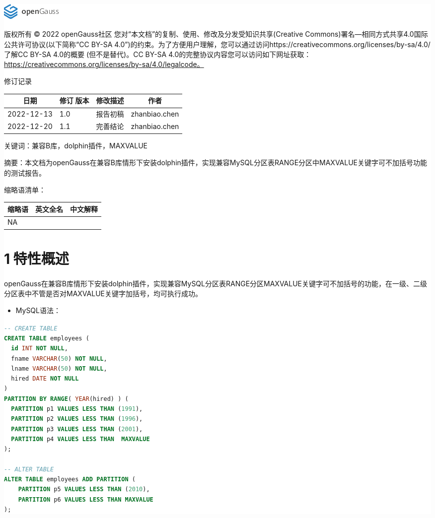 ![avatar](../../../images/openGauss.png)

版权所有 © 2022  openGauss社区
 您对“本文档”的复制、使用、修改及分发受知识共享(Creative Commons)署名—相同方式共享4.0国际公共许可协议(以下简称“CC BY-SA 4.0”)的约束。为了方便用户理解，您可以通过访问https://creativecommons.org/licenses/by-sa/4.0/ 了解CC BY-SA 4.0的概要 (但不是替代)。CC BY-SA 4.0的完整协议内容您可以访问如下网址获取：https://creativecommons.org/licenses/by-sa/4.0/legalcode。

修订记录

| 日期 | 修订   版本 | 修改描述 | 作者 |
| ---- | ----------- | -------- | ---- |
| 2022-12-13 | 1.0   | 报告初稿 | zhanbiao.chen |
| 2022-12-20 | 1.1   | 完善结论 | zhanbiao.chen |


关键词：兼容B库，dolphin插件，MAXVALUE

 
摘要：本文档为openGauss在兼容B库情形下安装dolphin插件，实现兼容MySQL分区表RANGE分区中MAXVALUE关键字可不加括号功能的测试报告。


缩略语清单：

| 缩略语 | 英文全名 | 中文解释 |
| ------ | -------- | -------- |
| NA     |          |          |

# 1     特性概述

openGauss在兼容B库情形下安装dolphin插件，实现兼容MySQL分区表RANGE分区MAXVALUE关键字可不加括号的功能，在一级、二级分区表中不管是否对MAXVALUE关键字加括号，均可执行成功。

- MySQL语法：
```sql
-- CREATE TABLE
CREATE TABLE employees (
  id INT NOT NULL,
  fname VARCHAR(50) NOT NULL,
  lname VARCHAR(50) NOT NULL,
  hired DATE NOT NULL
)
PARTITION BY RANGE( YEAR(hired) ) (
  PARTITION p1 VALUES LESS THAN (1991),
  PARTITION p2 VALUES LESS THAN (1996),
  PARTITION p3 VALUES LESS THAN (2001),
  PARTITION p4 VALUES LESS THAN  MAXVALUE
);

-- ALTER TABLE
ALTER TABLE employees ADD PARTITION (
    PARTITION p5 VALUES LESS THAN (2010),
    PARTITION p6 VALUES LESS THAN MAXVALUE
);
```
